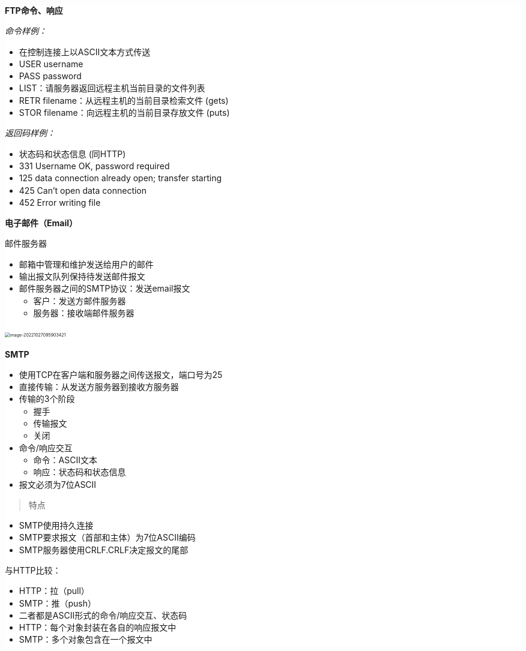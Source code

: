 **FTP命令、响应**

*命令样例：*
+ 在控制连接上以ASCII文本方式传送
+ USER username 
+ PASS password
+ LIST：请服务器返回远程主机当前目录的文件列表
+ RETR filename：从远程主机的当前目录检索文件
(gets)
+ STOR filename：向远程主机的当前目录存放文件
(puts)

*返回码样例：*
+ 状态码和状态信息 (同HTTP)
+ 331 Username OK, password required
+ 125 data connection already open; transfer starting
+ 425 Can’t open data connection
+ 452 Error writing file

**电子邮件（Email）**

邮件服务器
+ 邮箱中管理和维护发送给用户的邮件
+ 输出报文队列保持待发送邮件报文
+ 邮件服务器之间的SMTP协议：发送email报文
  + 客户：发送方邮件服务器 
  + 服务器：接收端邮件服务器

<img src="https://cdn.staticaly.com/gh/Dreamin121/picgohub@master/imgs/202210270959381.png" alt="image-20221027095903421" style="zoom:50%;" />

**SMTP**

+ 使用TCP在客户端和服务器之间传送报文，端口号为25
+ 直接传输：从发送方服务器到接收方服务器
+ 传输的3个阶段
  + 握手
  + 传输报文
  + 关闭
+ 命令/响应交互
  + 命令：ASCII文本
  + 响应：状态码和状态信息
+ 报文必须为7位ASCII

> 特点

+ SMTP使用持久连接
+ SMTP要求报文（首部和主体）为7位ASCII编码
+ SMTP服务器使用CRLF.CRLF决定报文的尾部

与HTTP比较：
+ HTTP：拉（pull）
+ SMTP：推（push）
+ 二者都是ASCII形式的命令/响应交互、状态码
+ HTTP：每个对象封装在各自的响应报文中
+ SMTP：多个对象包含在一个报文中
